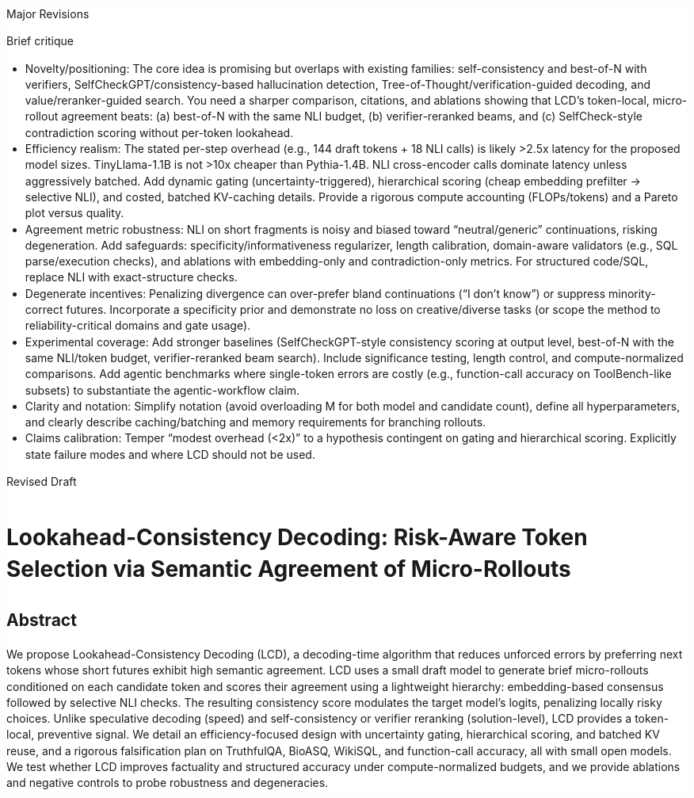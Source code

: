 Major Revisions

Brief critique
- Novelty/positioning: The core idea is promising but overlaps with existing families: self-consistency and best-of-N with verifiers, SelfCheckGPT/consistency-based hallucination detection, Tree-of-Thought/verification-guided decoding, and value/reranker-guided search. You need a sharper comparison, citations, and ablations showing that LCD’s token-local, micro-rollout agreement beats: (a) best-of-N with the same NLI budget, (b) verifier-reranked beams, and (c) SelfCheck-style contradiction scoring without per-token lookahead.
- Efficiency realism: The stated per-step overhead (e.g., 144 draft tokens + 18 NLI calls) is likely >2.5x latency for the proposed model sizes. TinyLlama-1.1B is not >10x cheaper than Pythia-1.4B. NLI cross-encoder calls dominate latency unless aggressively batched. Add dynamic gating (uncertainty-triggered), hierarchical scoring (cheap embedding prefilter → selective NLI), and costed, batched KV-caching details. Provide a rigorous compute accounting (FLOPs/tokens) and a Pareto plot versus quality.
- Agreement metric robustness: NLI on short fragments is noisy and biased toward “neutral/generic” continuations, risking degeneration. Add safeguards: specificity/informativeness regularizer, length calibration, domain-aware validators (e.g., SQL parse/execution checks), and ablations with embedding-only and contradiction-only metrics. For structured code/SQL, replace NLI with exact-structure checks.
- Degenerate incentives: Penalizing divergence can over-prefer bland continuations (“I don’t know”) or suppress minority-correct futures. Incorporate a specificity prior and demonstrate no loss on creative/diverse tasks (or scope the method to reliability-critical domains and gate usage).
- Experimental coverage: Add stronger baselines (SelfCheckGPT-style consistency scoring at output level, best-of-N with the same NLI/token budget, verifier-reranked beam search). Include significance testing, length control, and compute-normalized comparisons. Add agentic benchmarks where single-token errors are costly (e.g., function-call accuracy on ToolBench-like subsets) to substantiate the agentic-workflow claim.
- Clarity and notation: Simplify notation (avoid overloading M for both model and candidate count), define all hyperparameters, and clearly describe caching/batching and memory requirements for branching rollouts.
- Claims calibration: Temper “modest overhead (<2x)” to a hypothesis contingent on gating and hierarchical scoring. Explicitly state failure modes and where LCD should not be used.

Revised Draft

# Lookahead-Consistency Decoding: Risk-Aware Token Selection via Semantic Agreement of Micro-Rollouts

## Abstract
We propose Lookahead-Consistency Decoding (LCD), a decoding-time algorithm that reduces unforced errors by preferring next tokens whose short futures exhibit high semantic agreement. LCD uses a small draft model to generate brief micro-rollouts conditioned on each candidate token and scores their agreement using a lightweight hierarchy: embedding-based consensus followed by selective NLI checks. The resulting consistency score modulates the target model’s logits, penalizing locally risky choices. Unlike speculative decoding (speed) and self-consistency or verifier reranking (solution-level), LCD provides a token-local, preventive signal. We detail an efficiency-focused design with uncertainty gating, hierarchical scoring, and batched KV reuse, and a rigorous falsification plan on TruthfulQA, BioASQ, WikiSQL, and function-call accuracy, all with small open models. We test whether LCD improves factuality and structured accuracy under compute-normalized budgets, and we provide ablations and negative controls to probe robustness and degeneracies.
